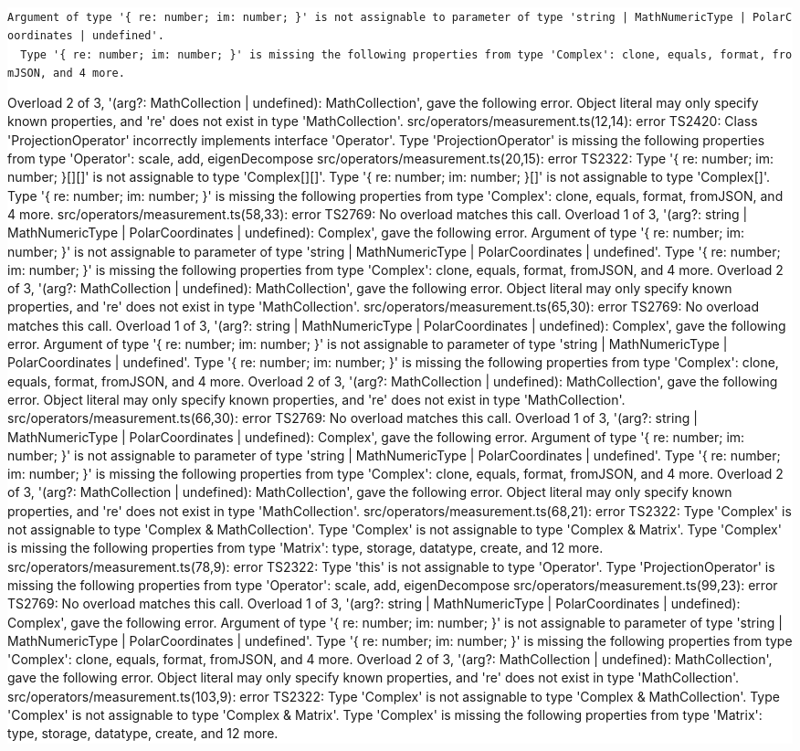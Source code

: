     Argument of type '{ re: number; im: number; }' is not assignable to parameter of type 'string | MathNumericType | PolarCoordinates | undefined'.
      Type '{ re: number; im: number; }' is missing the following properties from type 'Complex': clone, equals, format, fromJSON, and 4 more.
  Overload 2 of 3, '(arg?: MathCollection | undefined): MathCollection', gave the following error.
    Object literal may only specify known properties, and 're' does not exist in type 'MathCollection'.
src/operators/measurement.ts(12,14): error TS2420: Class 'ProjectionOperator' incorrectly implements interface 'Operator'.
  Type 'ProjectionOperator' is missing the following properties from type 'Operator': scale, add, eigenDecompose
src/operators/measurement.ts(20,15): error TS2322: Type '{ re: number; im: number; }[][]' is not assignable to type 'Complex[][]'.
  Type '{ re: number; im: number; }[]' is not assignable to type 'Complex[]'.
    Type '{ re: number; im: number; }' is missing the following properties from type 'Complex': clone, equals, format, fromJSON, and 4 more.
src/operators/measurement.ts(58,33): error TS2769: No overload matches this call.
  Overload 1 of 3, '(arg?: string | MathNumericType | PolarCoordinates | undefined): Complex', gave the following error.
    Argument of type '{ re: number; im: number; }' is not assignable to parameter of type 'string | MathNumericType | PolarCoordinates | undefined'.
      Type '{ re: number; im: number; }' is missing the following properties from type 'Complex': clone, equals, format, fromJSON, and 4 more.
  Overload 2 of 3, '(arg?: MathCollection | undefined): MathCollection', gave the following error.
    Object literal may only specify known properties, and 're' does not exist in type 'MathCollection'.
src/operators/measurement.ts(65,30): error TS2769: No overload matches this call.
  Overload 1 of 3, '(arg?: string | MathNumericType | PolarCoordinates | undefined): Complex', gave the following error.
    Argument of type '{ re: number; im: number; }' is not assignable to parameter of type 'string | MathNumericType | PolarCoordinates | undefined'.
      Type '{ re: number; im: number; }' is missing the following properties from type 'Complex': clone, equals, format, fromJSON, and 4 more.
  Overload 2 of 3, '(arg?: MathCollection | undefined): MathCollection', gave the following error.
    Object literal may only specify known properties, and 're' does not exist in type 'MathCollection'.
src/operators/measurement.ts(66,30): error TS2769: No overload matches this call.
  Overload 1 of 3, '(arg?: string | MathNumericType | PolarCoordinates | undefined): Complex', gave the following error.
    Argument of type '{ re: number; im: number; }' is not assignable to parameter of type 'string | MathNumericType | PolarCoordinates | undefined'.
      Type '{ re: number; im: number; }' is missing the following properties from type 'Complex': clone, equals, format, fromJSON, and 4 more.
  Overload 2 of 3, '(arg?: MathCollection | undefined): MathCollection', gave the following error.
    Object literal may only specify known properties, and 're' does not exist in type 'MathCollection'.
src/operators/measurement.ts(68,21): error TS2322: Type 'Complex' is not assignable to type 'Complex & MathCollection'.
  Type 'Complex' is not assignable to type 'Complex & Matrix'.
    Type 'Complex' is missing the following properties from type 'Matrix': type, storage, datatype, create, and 12 more.
src/operators/measurement.ts(78,9): error TS2322: Type 'this' is not assignable to type 'Operator'.
  Type 'ProjectionOperator' is missing the following properties from type 'Operator': scale, add, eigenDecompose
src/operators/measurement.ts(99,23): error TS2769: No overload matches this call.
  Overload 1 of 3, '(arg?: string | MathNumericType | PolarCoordinates | undefined): Complex', gave the following error.
    Argument of type '{ re: number; im: number; }' is not assignable to parameter of type 'string | MathNumericType | PolarCoordinates | undefined'.
      Type '{ re: number; im: number; }' is missing the following properties from type 'Complex': clone, equals, format, fromJSON, and 4 more.
  Overload 2 of 3, '(arg?: MathCollection | undefined): MathCollection', gave the following error.
    Object literal may only specify known properties, and 're' does not exist in type 'MathCollection'.
src/operators/measurement.ts(103,9): error TS2322: Type 'Complex' is not assignable to type 'Complex & MathCollection'.
  Type 'Complex' is not assignable to type 'Complex & Matrix'.
    Type 'Complex' is missing the following properties from type 'Matrix': type, storage, datatype, create, and 12 more.